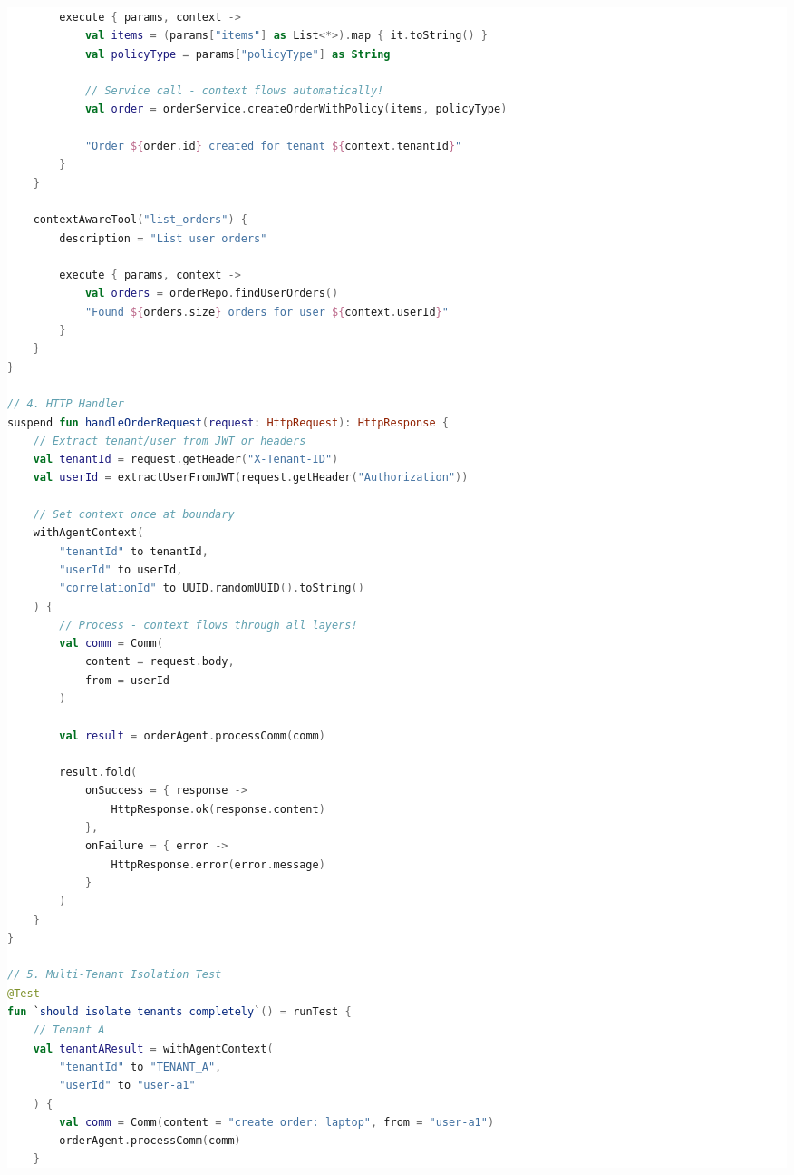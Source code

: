 ```kotlin
        execute { params, context ->
            val items = (params["items"] as List<*>).map { it.toString() }
            val policyType = params["policyType"] as String

            // Service call - context flows automatically!
            val order = orderService.createOrderWithPolicy(items, policyType)

            "Order ${order.id} created for tenant ${context.tenantId}"
        }
    }

    contextAwareTool("list_orders") {
        description = "List user orders"

        execute { params, context ->
            val orders = orderRepo.findUserOrders()
            "Found ${orders.size} orders for user ${context.userId}"
        }
    }
}

// 4. HTTP Handler
suspend fun handleOrderRequest(request: HttpRequest): HttpResponse {
    // Extract tenant/user from JWT or headers
    val tenantId = request.getHeader("X-Tenant-ID")
    val userId = extractUserFromJWT(request.getHeader("Authorization"))

    // Set context once at boundary
    withAgentContext(
        "tenantId" to tenantId,
        "userId" to userId,
        "correlationId" to UUID.randomUUID().toString()
    ) {
        // Process - context flows through all layers!
        val comm = Comm(
            content = request.body,
            from = userId
        )

        val result = orderAgent.processComm(comm)

        result.fold(
            onSuccess = { response ->
                HttpResponse.ok(response.content)
            },
            onFailure = { error ->
                HttpResponse.error(error.message)
            }
        )
    }
}

// 5. Multi-Tenant Isolation Test
@Test
fun `should isolate tenants completely`() = runTest {
    // Tenant A
    val tenantAResult = withAgentContext(
        "tenantId" to "TENANT_A",
        "userId" to "user-a1"
    ) {
        val comm = Comm(content = "create order: laptop", from = "user-a1")
        orderAgent.processComm(comm)
    }
```
